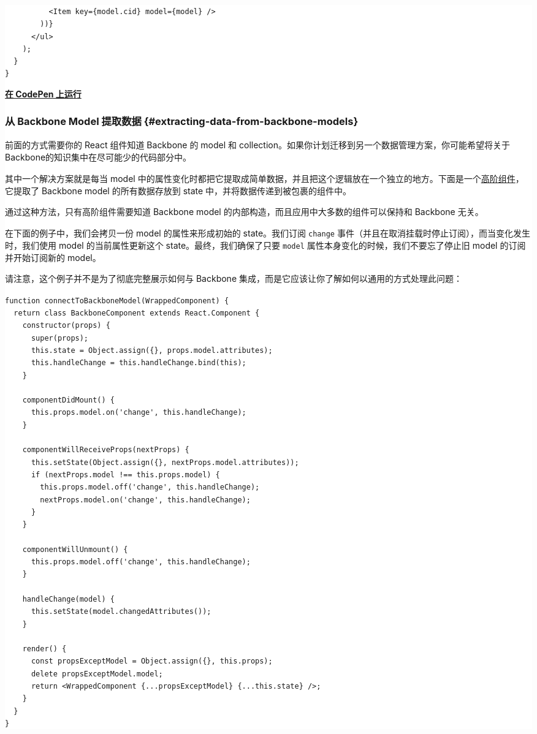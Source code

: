 ```js{1,7-9,12,16,24,30-32,35,39,46}
          <Item key={model.cid} model={model} />
        ))}
      </ul>
    );
  }
}
```

[**在 CodePen 上运行**](http://codepen.io/gaearon/pen/GmrREm?editors=0010)

### 从 Backbone Model 提取数据 {#extracting-data-from-backbone-models}

前面的方式需要你的 React 组件知道 Backbone 的 model 和 collection。如果你计划迁移到另一个数据管理方案，你可能希望将关于Backbone的知识集中在尽可能少的代码部分中。

其中一个解决方案就是每当 model 中的属性变化时都把它提取成简单数据，并且把这个逻辑放在一个独立的地方。下面是一个[高阶组件](/docs/higher-order-components.html)，它提取了 Backbone model 的所有数据存放到 state 中，并将数据传递到被包裹的组件中。

通过这种方法，只有高阶组件需要知道 Backbone model 的内部构造，而且应用中大多数的组件可以保持和 Backbone 无关。

在下面的例子中，我们会拷贝一份 model 的属性来形成初始的 state。我们订阅 `change` 事件（并且在取消挂载时停止订阅），而当变化发生时，我们使用 model 的当前属性更新这个 state。最终，我们确保了只要 `model` 属性本身变化的时候，我们不要忘了停止旧 model 的订阅并开始订阅新的 model。

请注意，这个例子并不是为了彻底完整展示如何与 Backbone 集成，而是它应该让你了解如何以通用的方式处理此问题：

```js{1,5,10,14,16,17,22,26,32}
function connectToBackboneModel(WrappedComponent) {
  return class BackboneComponent extends React.Component {
    constructor(props) {
      super(props);
      this.state = Object.assign({}, props.model.attributes);
      this.handleChange = this.handleChange.bind(this);
    }

    componentDidMount() {
      this.props.model.on('change', this.handleChange);
    }

    componentWillReceiveProps(nextProps) {
      this.setState(Object.assign({}, nextProps.model.attributes));
      if (nextProps.model !== this.props.model) {
        this.props.model.off('change', this.handleChange);
        nextProps.model.on('change', this.handleChange);
      }
    }

    componentWillUnmount() {
      this.props.model.off('change', this.handleChange);
    }

    handleChange(model) {
      this.setState(model.changedAttributes());
    }

    render() {
      const propsExceptModel = Object.assign({}, this.props);
      delete propsExceptModel.model;
      return <WrappedComponent {...propsExceptModel} {...this.state} />;
    }
  }
}
```
